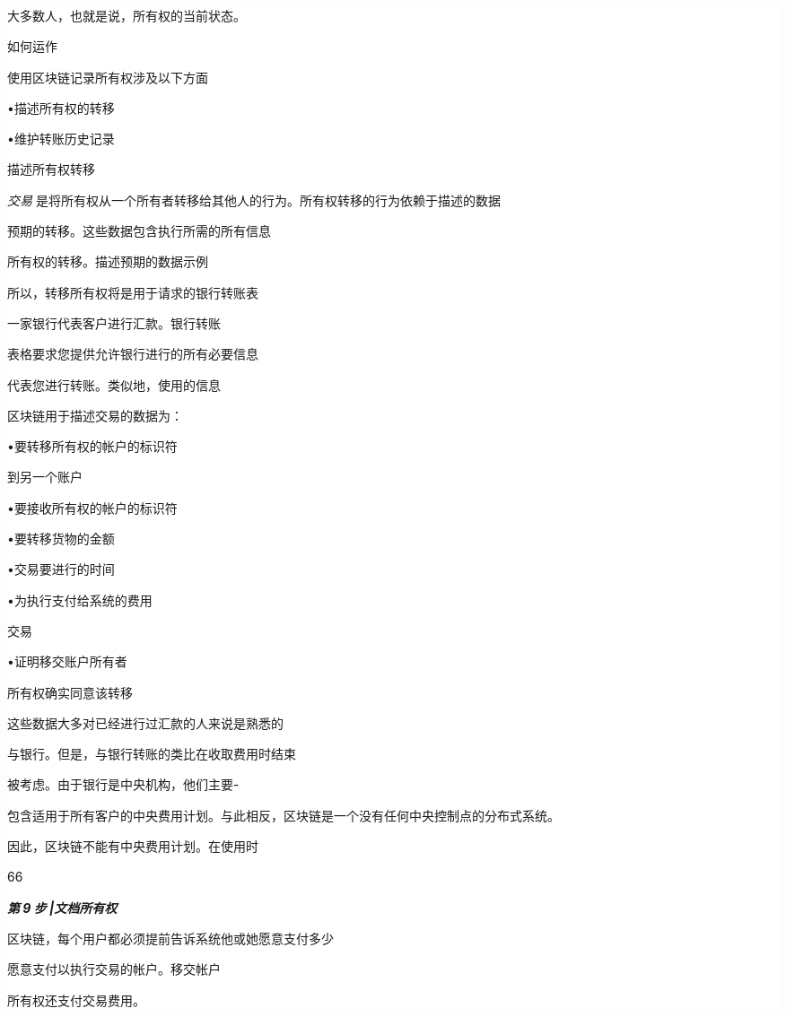 大多数人，也就是说，所有权的当前状态。

如何运作

使用区块链记录所有权涉及以下方面

•描述所有权的转移

•维护转账历史记录

描述所有权转移

*交易* 是将所有权从一个所有者转移给其他人的行为。所有权转移的行为依赖于描述的数据

预期的转移。这些数据包含执行所需的所有信息

所有权的转移。描述预期的数据示例

所以，转移所有权将是用于请求的银行转账表

一家银行代表客户进行汇款。银行转账

表格要求您提供允许银行进行的所有必要信息

代表您进行转账。类似地，使用的信息

区块链用于描述交易的数据为：

•要转移所有权的帐户的标识符

到另一个账户

•要接收所有权的帐户的标识符

•要转移货物的金额

•交易要进行的时间

•为执行支付给系统的费用

交易

•证明移交账户所有者

所有权确实同意该转移

这些数据大多对已经进行过汇款的人来说是熟悉的

与银行。但是，与银行转账的类比在收取费用时结束

被考虑。由于银行是中央机构，他们主要-

包含适用于所有客户的中央费用计划。与此相反，区块链是一个没有任何中央控制点的分布式系统。

因此，区块链不能有中央费用计划。在使用时

66

***第 9 步 |文档所有权***

区块链，每个用户都必须提前告诉系统他或她愿意支付多少

愿意支付以执行交易的帐户。移交帐户

所有权还支付交易费用。
